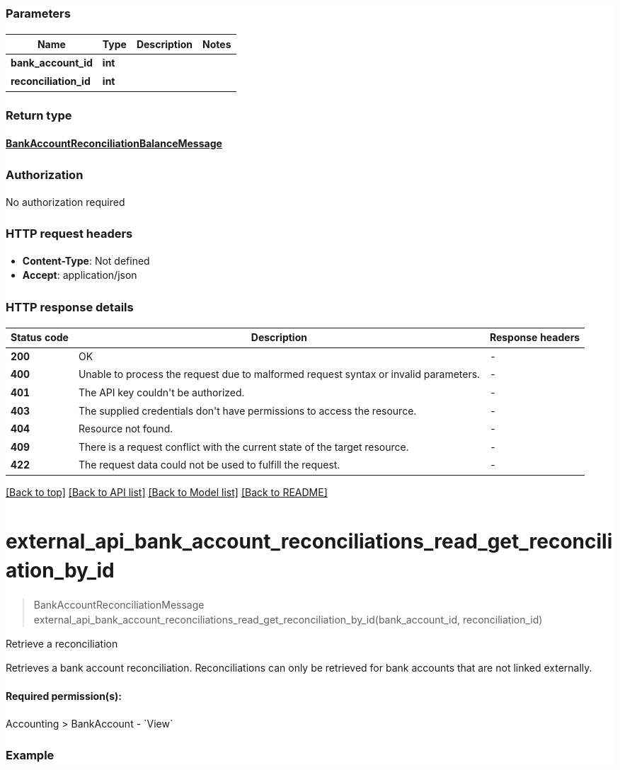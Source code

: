 


### Parameters


Name | Type | Description  | Notes
------------- | ------------- | ------------- | -------------
 **bank_account_id** | **int**|  | 
 **reconciliation_id** | **int**|  | 

### Return type

[**BankAccountReconciliationBalanceMessage**](BankAccountReconciliationBalanceMessage.md)

### Authorization

No authorization required

### HTTP request headers

 - **Content-Type**: Not defined
 - **Accept**: application/json

### HTTP response details

| Status code | Description | Response headers |
|-------------|-------------|------------------|
**200** | OK |  -  |
**400** | Unable to process the request due to malformed request syntax or invalid parameters. |  -  |
**401** | The API key couldn&#39;t be authorized. |  -  |
**403** | The supplied credentials don&#39;t have permissions to access the resource. |  -  |
**404** | Resource not found. |  -  |
**409** | There is a request conflict with the current state of the target resource. |  -  |
**422** | The request data could not be used to fulfill the request. |  -  |

[[Back to top]](#) [[Back to API list]](../README.md#documentation-for-api-endpoints) [[Back to Model list]](../README.md#documentation-for-models) [[Back to README]](../README.md)

# **external_api_bank_account_reconciliations_read_get_reconciliation_by_id**
> BankAccountReconciliationMessage external_api_bank_account_reconciliations_read_get_reconciliation_by_id(bank_account_id, reconciliation_id)

Retrieve a reconciliation

Retrieves a bank account reconciliation. Reconciliations can only be retrieved for bank accounts that are not linked externally.
            

<h4>Required permission(s):</h4><span class="permissionBlock">Accounting > BankAccount</span> - `View`

### Example
